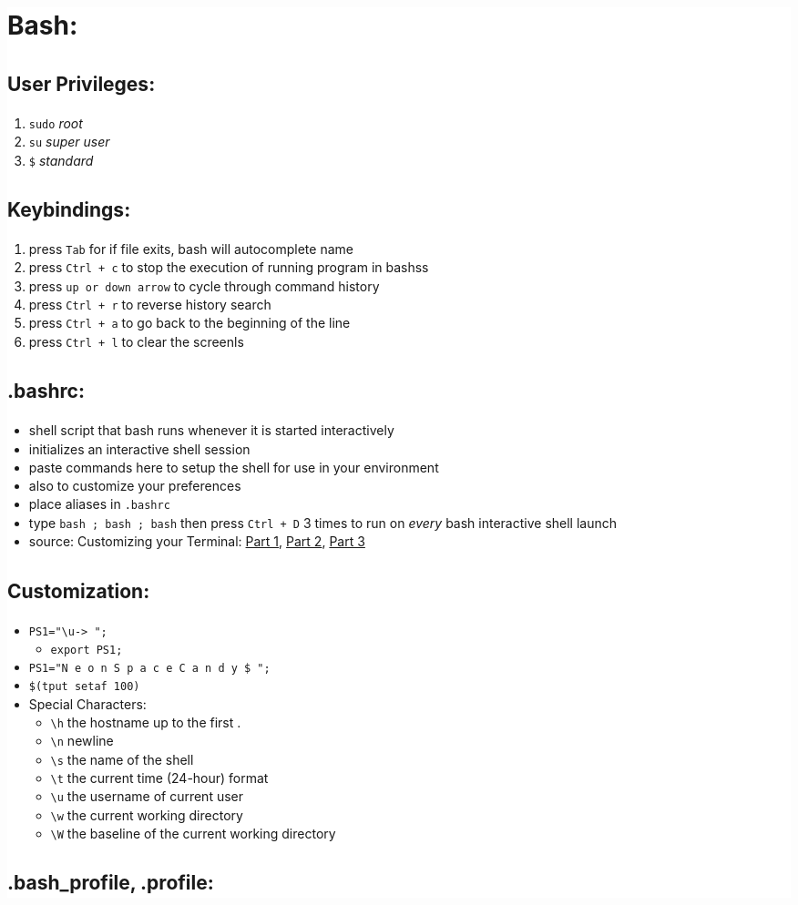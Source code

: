 # Bash:

## User Privileges:

1. `sudo` _root_
2. `su` _super user_
3. `$` _standard_

## Keybindings:

1. press `Tab` for if file exits, bash will autocomplete name
2. press `Ctrl + c` to stop the execution of running program in bashss
3. press `up or down arrow` to cycle through command history
4. press `Ctrl + r` to reverse history search
5. press `Ctrl + a` to go back to the beginning of the line
6. press `Ctrl + l` to clear the screenls

## .bashrc:

- shell script that bash runs whenever it is started interactively
- initializes an interactive shell session
- paste commands here to setup the shell for use in your environment
- also to customize your preferences
- place aliases in `.bashrc`
- type `bash ; bash ; bash` then press `Ctrl + D` 3 times to run on _every_ bash
  interactive shell launch
- source: Customizing your Terminal:
  [Part 1](https://www.youtube.com/watch?v=vDOVEDl2z84),
  [Part 2](https://www.youtube.com/watch?v=LXgXV7YmSiU),
  [Part 3](https://www.youtube.com/watch?v=c5RZWDLqifA)

## Customization:

- `PS1="\u-> ";`
  - `export PS1;`
- `PS1="N e o n S p a c e C a n d y $ ";`
- `$(tput setaf 100)`
- Special Characters:
  - `\h` the hostname up to the first .
  - `\n` newline
  - `\s` the name of the shell
  - `\t` the current time (24-hour) format
  - `\u` the username of current user
  - `\w` the current working directory
  - `\W` the baseline of the current working directory

## .bash_profile, .profile:

